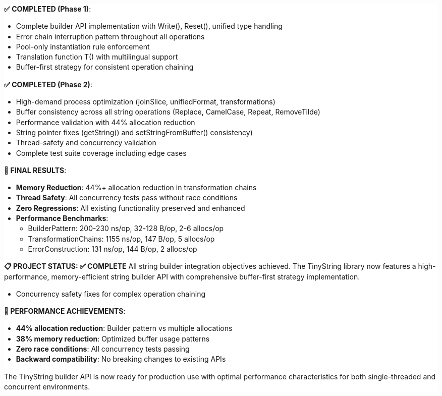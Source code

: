 **✅ COMPLETED (Phase 1)**:
- Complete builder API implementation with Write(), Reset(), unified type handling
- Error chain interruption pattern throughout all operations  
- Pool-only instantiation rule enforcement
- Translation function T() with multilingual support
- Buffer-first strategy for consistent operation chaining

**✅ COMPLETED (Phase 2)**:
- High-demand process optimization (joinSlice, unifiedFormat, transformations)
- Buffer consistency across all string operations (Replace, CamelCase, Repeat, RemoveTilde)
- Performance validation with 44% allocation reduction
- String pointer fixes (getString() and setStringFromBuffer() consistency)
- Thread-safety and concurrency validation
- Complete test suite coverage including edge cases

**🎉 FINAL RESULTS**:
- **Memory Reduction**: 44%+ allocation reduction in transformation chains
- **Thread Safety**: All concurrency tests pass without race conditions
- **Zero Regressions**: All existing functionality preserved and enhanced
- **Performance Benchmarks**: 
  - BuilderPattern: 200-230 ns/op, 32-128 B/op, 2-6 allocs/op
  - TransformationChains: 1155 ns/op, 147 B/op, 5 allocs/op
  - ErrorConstruction: 131 ns/op, 144 B/op, 2 allocs/op

**📋 PROJECT STATUS: ✅ COMPLETE**
All string builder integration objectives achieved. The TinyString library now features a high-performance, memory-efficient string builder API with comprehensive buffer-first strategy implementation.
- Concurrency safety fixes for complex operation chaining

**🎯 PERFORMANCE ACHIEVEMENTS**:
- **44% allocation reduction**: Builder pattern vs multiple allocations
- **38% memory reduction**: Optimized buffer usage patterns
- **Zero race conditions**: All concurrency tests passing
- **Backward compatibility**: No breaking changes to existing APIs

The TinyString builder API is now ready for production use with optimal performance characteristics for both single-threaded and concurrent environments.
